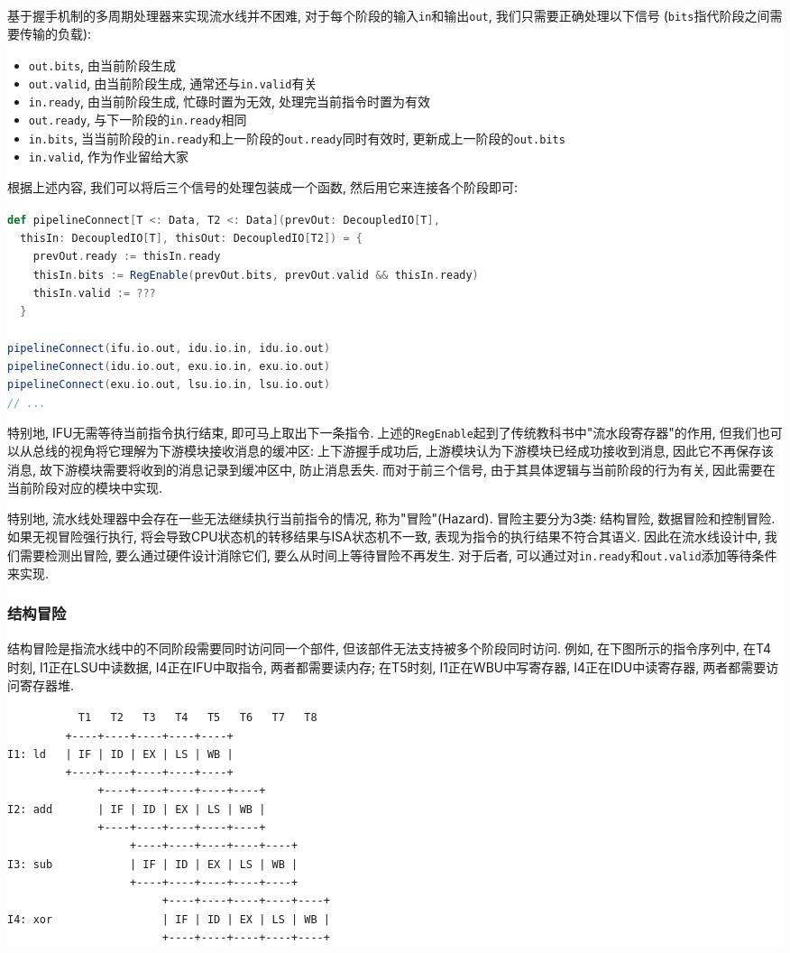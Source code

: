 基于握手机制的多周期处理器来实现流水线并不困难,
对于每个阶段的输入`in`和输出`out`, 我们只需要正确处理以下信号
(`bits`指代阶段之间需要传输的负载):
* `out.bits`, 由当前阶段生成
* `out.valid`, 由当前阶段生成, 通常还与`in.valid`有关
* `in.ready`, 由当前阶段生成, 忙碌时置为无效, 处理完当前指令时置为有效
* `out.ready`, 与下一阶段的`in.ready`相同
* `in.bits`, 当当前阶段的`in.ready`和上一阶段的`out.ready`同时有效时,
  更新成上一阶段的`out.bits`
* `in.valid`, 作为作业留给大家

根据上述内容, 我们可以将后三个信号的处理包装成一个函数,
然后用它来连接各个阶段即可:

```scala
def pipelineConnect[T <: Data, T2 <: Data](prevOut: DecoupledIO[T],
  thisIn: DecoupledIO[T], thisOut: DecoupledIO[T2]) = {
    prevOut.ready := thisIn.ready
    thisIn.bits := RegEnable(prevOut.bits, prevOut.valid && thisIn.ready)
    thisIn.valid := ???
  }

pipelineConnect(ifu.io.out, idu.io.in, idu.io.out)
pipelineConnect(idu.io.out, exu.io.in, exu.io.out)
pipelineConnect(exu.io.out, lsu.io.in, lsu.io.out)
// ...
```

特别地, IFU无需等待当前指令执行结束, 即可马上取出下一条指令.
上述的`RegEnable`起到了传统教科书中"流水段寄存器"的作用,
但我们也可以从总线的视角将它理解为下游模块接收消息的缓冲区:
上下游握手成功后, 上游模块认为下游模块已经成功接收到消息,
因此它不再保存该消息, 故下游模块需要将收到的消息记录到缓冲区中, 防止消息丢失.
而对于前三个信号, 由于其具体逻辑与当前阶段的行为有关,
因此需要在当前阶段对应的模块中实现.

特别地, 流水线处理器中会存在一些无法继续执行当前指令的情况, 称为"冒险"(Hazard).
冒险主要分为3类: 结构冒险, 数据冒险和控制冒险.
如果无视冒险强行执行, 将会导致CPU状态机的转移结果与ISA状态机不一致,
表现为指令的执行结果不符合其语义.
因此在流水线设计中, 我们需要检测出冒险,
要么通过硬件设计消除它们, 要么从时间上等待冒险不再发生.
对于后者, 可以通过对`in.ready`和`out.valid`添加等待条件来实现.

### 结构冒险

结构冒险是指流水线中的不同阶段需要同时访问同一个部件,
但该部件无法支持被多个阶段同时访问.
例如, 在下图所示的指令序列中,
在T4时刻, I1正在LSU中读数据, I4正在IFU中取指令, 两者都需要读内存;
在T5时刻, I1正在WBU中写寄存器, I4正在IDU中读寄存器, 两者都需要访问寄存器堆.

```
           T1   T2   T3   T4   T5   T6   T7   T8
         +----+----+----+----+----+
I1: ld   | IF | ID | EX | LS | WB |
         +----+----+----+----+----+
              +----+----+----+----+----+
I2: add       | IF | ID | EX | LS | WB |
              +----+----+----+----+----+
                   +----+----+----+----+----+
I3: sub            | IF | ID | EX | LS | WB |
                   +----+----+----+----+----+
                        +----+----+----+----+----+
I4: xor                 | IF | ID | EX | LS | WB |
                        +----+----+----+----+----+
```

[prescott wiki]: https://en.wikipedia.org/wiki/NetBurst#Revisions
[prescott stackexchange]: https://softwareengineering.stackexchange.com/questions/210818/how-long-is-a-typical-modern-microprocessor-pipeline
[prescott anandtech]: https://www.anandtech.com/show/1073
[prescott anandtech2]: https://www.anandtech.com/show/1230/7
[prescott wiki2]: https://en.wikipedia.org/wiki/Pentium_4#Prescott
[intel cpu wiki]: https://en.wikipedia.org/wiki/List_of_Intel_CPU_microarchitectures
[iscas formal]: https://github.com/iscas-tis/riscv-spec-core:
[nutshell]: https://github.com/OSCPU/NutShell